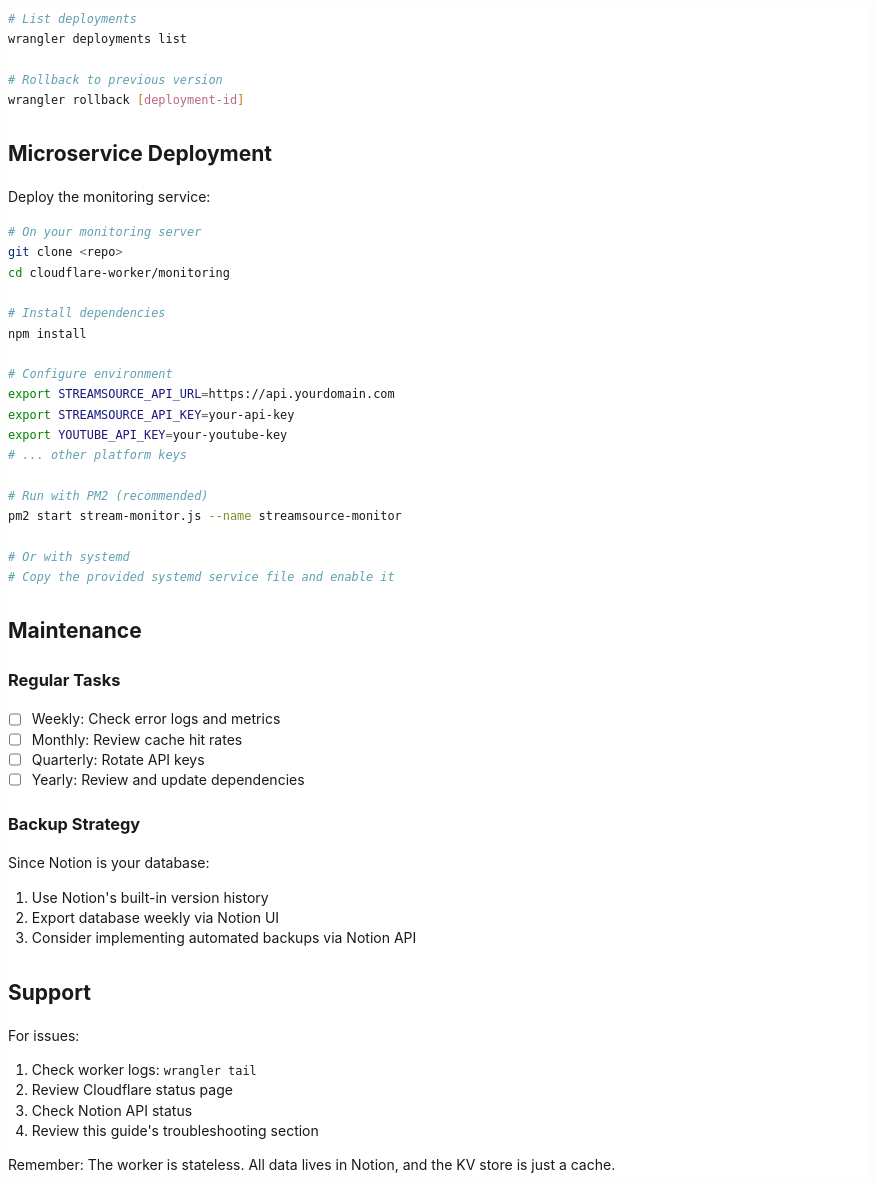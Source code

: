 ```bash
# List deployments
wrangler deployments list

# Rollback to previous version
wrangler rollback [deployment-id]
```

## Microservice Deployment

Deploy the monitoring service:

```bash
# On your monitoring server
git clone <repo>
cd cloudflare-worker/monitoring

# Install dependencies
npm install

# Configure environment
export STREAMSOURCE_API_URL=https://api.yourdomain.com
export STREAMSOURCE_API_KEY=your-api-key
export YOUTUBE_API_KEY=your-youtube-key
# ... other platform keys

# Run with PM2 (recommended)
pm2 start stream-monitor.js --name streamsource-monitor

# Or with systemd
# Copy the provided systemd service file and enable it
```

## Maintenance

### Regular Tasks
- [ ] Weekly: Check error logs and metrics
- [ ] Monthly: Review cache hit rates
- [ ] Quarterly: Rotate API keys
- [ ] Yearly: Review and update dependencies

### Backup Strategy
Since Notion is your database:
1. Use Notion's built-in version history
2. Export database weekly via Notion UI
3. Consider implementing automated backups via Notion API

## Support

For issues:
1. Check worker logs: `wrangler tail`
2. Review Cloudflare status page
3. Check Notion API status
4. Review this guide's troubleshooting section

Remember: The worker is stateless. All data lives in Notion, and the KV store is just a cache.